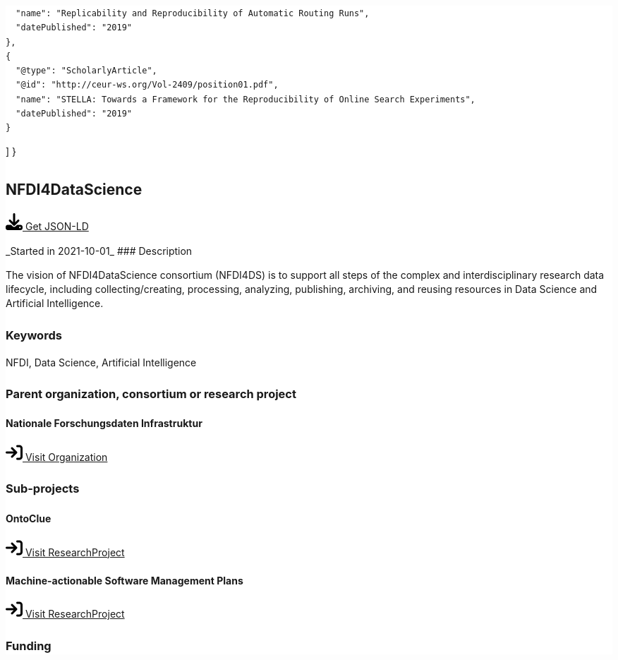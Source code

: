       "name": "Replicability and Reproducibility of Automatic Routing Runs",
      "datePublished": "2019"
    },
    {
      "@type": "ScholarlyArticle",
      "@id": "http://ceur-ws.org/Vol-2409/position01.pdf",
      "name": "STELLA: Towards a Framework for the Reproducibility of Online Search Experiments",
      "datePublished": "2019"
    }
  ]
}
</script>

## NFDI4DataScience

<p><img src = "../images/get.svg" alt="Get JSON-LD"/><a href="https://raw.githubusercontent.com/zbmed-semtec/zbmed-semtec.github.io/main/metadata\projects\2021_NFDI4DataScience.json" target="_blank"> Get JSON-LD</a></p>
_Started in 2021-10-01_
### Description

The vision of NFDI4DataScience consortium (NFDI4DS) is to support all steps of the complex and interdisciplinary research data lifecycle, including collecting/creating, processing, analyzing, publishing, archiving, and reusing resources in Data Science and Artificial Intelligence.
### Keywords

NFDI, Data Science, Artificial Intelligence
### Parent organization, consortium or research project

#### Nationale Forschungsdaten Infrastruktur

<a href="https://www.nfdi.de/" target="_blank"><img src = "../images/visit.svg" alt="Visit URL"/> Visit Organization</a>

### Sub-projects

#### OntoClue

<a href="https://zbmed-semtec.github.io/projects/#ontoclue" target="_blank"><img src = "../images/visit.svg" alt="Visit URL"/> Visit ResearchProject</a>

#### Machine-actionable Software Management Plans

<a href="https://zbmed-semtec.github.io/projects/#machine-actionable-software-management-plans" target="_blank"><img src = "../images/visit.svg" alt="Visit URL"/> Visit ResearchProject</a>

### Funding
